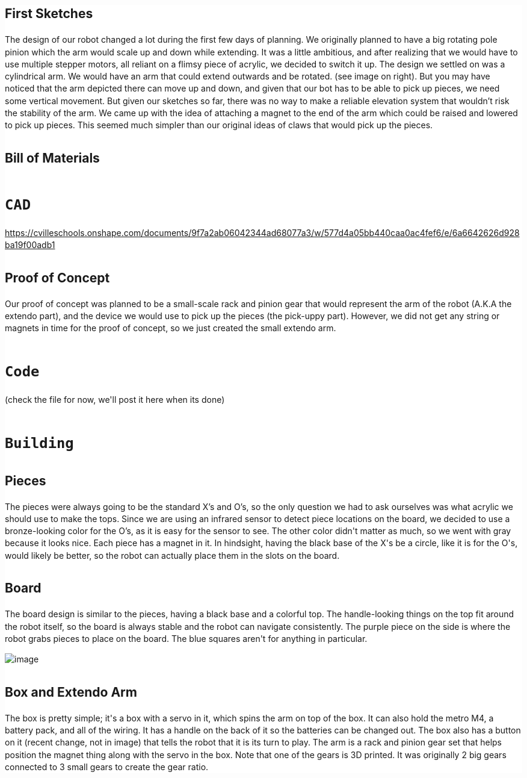 ## First Sketches
The design of our robot changed a lot during the first few days of planning. We originally planned to have a big rotating pole pinion which the arm would scale up and down while extending. It was a little ambitious, and after realizing that we would have to use multiple stepper motors, all reliant on a flimsy piece of acrylic, we decided to switch it up. The design we settled on was a cylindrical arm. We would have an arm that could extend outwards and be rotated. (see image on right). But you may have noticed that the arm depicted there can move up and down, and given that our bot has to be able to pick up pieces, we need some vertical movement. But given our sketches so far, there was no way to make a reliable elevation system that wouldn’t risk the stability of the arm. We came up with the idea of attaching a magnet to the end of the arm which could be raised and lowered to pick up pieces. This seemed much simpler than our original ideas of claws that would pick up the pieces.

## Bill of Materials

# `CAD`
https://cvilleschools.onshape.com/documents/9f7a2ab06042344ad68077a3/w/577d4a05bb440caa0ac4fef6/e/6a6642626d928ba19f00adb1
## Proof of Concept
Our proof of concept was planned to be a small-scale rack and pinion gear that would represent the arm of the robot (A.K.A the extendo part), and the device we would use to pick up the pieces (the pick-uppy part). However, we did not get any string or magnets in time for the proof of concept, so we just created the small extendo arm.

# `Code`
(check the file for now, we'll post it here when its done)

# `Building`
## Pieces
The pieces were always going to be the standard X’s and O’s, so the only question we had to ask ourselves was what acrylic we should use to make the tops. Since we are using an infrared sensor to detect piece locations on the board, we decided to use a bronze-looking color for the O’s, as it is easy for the sensor to see. The other color didn't matter as much, so we went with gray because it looks nice. 
Each piece has a magnet in it.
In hindsight, having the black base of the X's be a circle, like it is for the O's, would likely be better, so the robot can actually place them in the slots on the board.
## Board
The board design is similar to the pieces, having a black base and a colorful top. The handle-looking things on the top fit around the robot itself, so the board is always stable and the robot can navigate consistently. The purple piece on the side is where the robot grabs pieces to place on the board. The blue squares aren't for anything in particular.

![image](https://github.com/jvaugha3038/tictactobot/assets/112961338/30af98e3-6448-4cf5-84fa-e925a3a747ba)
## Box and Extendo Arm
The box is pretty simple; it's a box with a servo in it, which spins the arm on top of the box. It can also hold the metro M4, a battery pack, and all of the wiring. It has a handle on the back of it so the batteries can be changed out. The box also has a button on it (recent change, not in image) that tells the robot that it is its turn to play.
The arm is a rack and pinion gear set that helps position the magnet thing along with the servo in the box. Note that one of the gears is 3D printed.
It was originally 2 big gears connected to 3 small gears to create the gear ratio.
